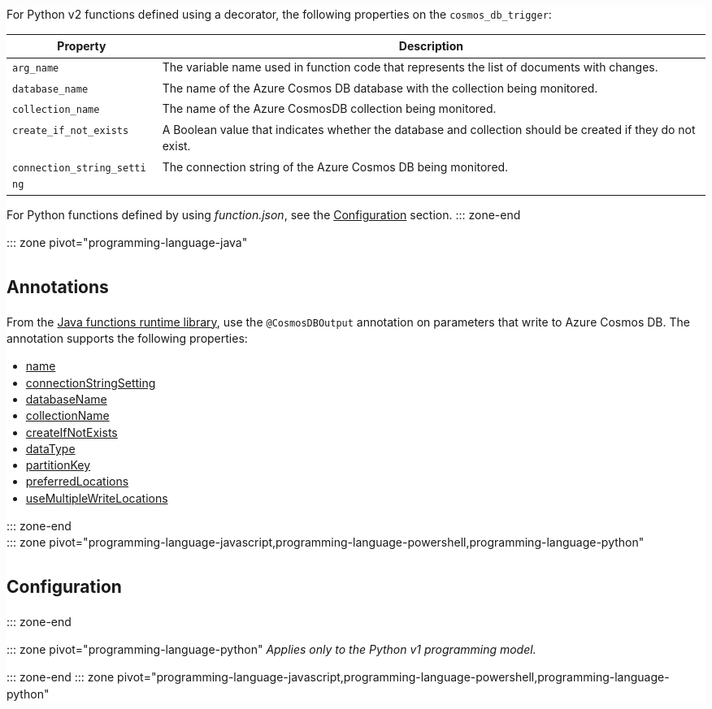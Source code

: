 For Python v2 functions defined using a decorator, the following properties on the `cosmos_db_trigger`:

| Property    | Description |
|-------------|-----------------------------|
|`arg_name` | The variable name used in function code that represents the list of documents with changes. |
|`database_name`  | The name of the Azure Cosmos DB database with the collection being monitored. |
|`collection_name`  | The name of the Azure CosmosDB collection being monitored. |
|`create_if_not_exists`  | A Boolean value that indicates whether the database and collection should be created if they do not exist. |
|`connection_string_setting` | The connection string of the Azure Cosmos DB being monitored. |

For Python functions defined by using *function.json*, see the [Configuration](#configuration) section.
::: zone-end

::: zone pivot="programming-language-java"  
## Annotations

From the [Java functions runtime library](/java/api/overview/azure/functions/runtime), use the `@CosmosDBOutput` annotation on parameters that write to Azure Cosmos DB. The annotation supports the following properties:

+ [name](/java/api/com.microsoft.azure.functions.annotation.cosmosdboutput.name)
+ [connectionStringSetting](/java/api/com.microsoft.azure.functions.annotation.cosmosdboutput.connectionstringsetting)
+ [databaseName](/java/api/com.microsoft.azure.functions.annotation.cosmosdboutput.databasename)
+ [collectionName](/java/api/com.microsoft.azure.functions.annotation.cosmosdboutput.collectionname)
+ [createIfNotExists](/java/api/com.microsoft.azure.functions.annotation.cosmosdboutput.createifnotexists)
+ [dataType](/java/api/com.microsoft.azure.functions.annotation.cosmosdboutput.datatype)
+ [partitionKey](/java/api/com.microsoft.azure.functions.annotation.cosmosdboutput.partitionkey)
+ [preferredLocations](/java/api/com.microsoft.azure.functions.annotation.cosmosdboutput.preferredlocations)
+ [useMultipleWriteLocations](/java/api/com.microsoft.azure.functions.annotation.cosmosdboutput.usemultiplewritelocations)

::: zone-end  
::: zone pivot="programming-language-javascript,programming-language-powershell,programming-language-python"  
## Configuration
::: zone-end

::: zone pivot="programming-language-python" 
_Applies only to the Python v1 programming model._

::: zone-end
::: zone pivot="programming-language-javascript,programming-language-powershell,programming-language-python"  
